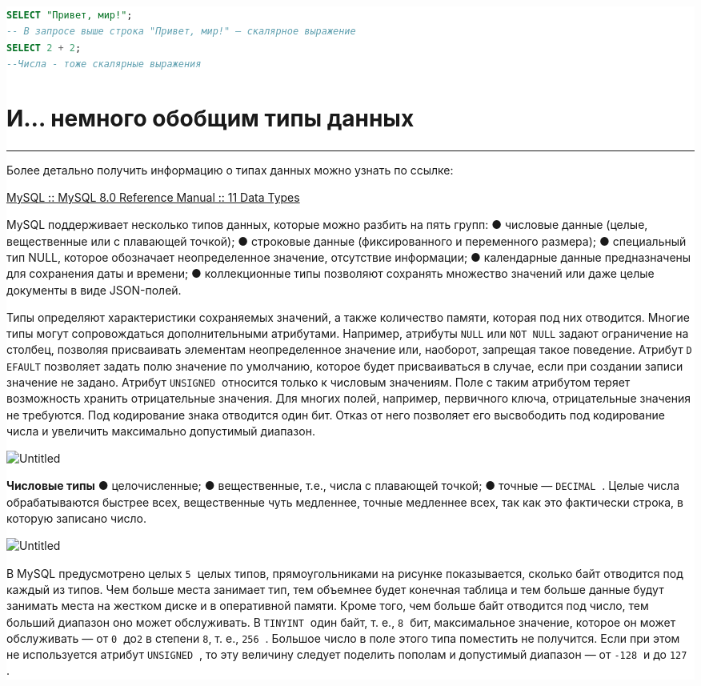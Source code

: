 ```sql
SELECT "Привет, мир!";
-- В запросе выше строка "Привет, мир!" — скалярное выражение
SELECT 2 + 2;
--Числа - тоже скалярные выражения
```

# И… немного обобщим типы данных

---

Более детально получить информацию о типах данных можно узнать по ссылке: 

[MySQL :: MySQL 8.0 Reference Manual :: 11 Data Types](https://dev.mysql.com/doc/refman/8.0/en/data-types.html)

MySQL поддерживает несколько типов данных, которые можно разбить на пять групп:
● числовые данные (целые, вещественные или с плавающей точкой);
● строковые данные (фиксированного и переменного размера);
● специальный тип NULL, которое обозначает неопределенное значение, отсутствие
информации;
● календарные данные предназначены для сохранения даты и времени;
● коллекционные типы позволяют сохранять множество значений или даже целые документы в виде JSON-полей. 

Типы определяют характеристики сохраняемых значений, а также количество памяти, которая под них отводится. Многие типы могут сопровождаться дополнительными атрибутами.
Например, атрибуты `NULL` или `NOT NULL` задают ограничение на столбец, позволяя присваивать элементам неопределенное значение или, наоборот, запрещая такое поведение.
Атрибут `DEFAULT` позволяет задать полю значение по умолчанию, которое будет присваиваться в случае, если при создании записи значение не задано.
Атрибут `UNSIGNED`  относится только к числовым значениям. Поле с таким атрибутом теряет
возможность хранить отрицательные значения. Для многих полей, например, первичного ключа, отрицательные значения не требуются. Под кодирование знака отводится один бит. Отказ от него позволяет его высвободить под кодирование числа и увеличить максимально допустимый диапазон.

![Untitled](https://s3-us-west-2.amazonaws.com/secure.notion-static.com/cb6531ff-3f66-4f55-933f-fdf7e6355095/Untitled.png)

**Числовые типы**
● целочисленные;
● вещественные, т.е., числа с плавающей точкой;
● точные — `DECIMAL`  .
Целые числа обрабатываются быстрее всех, вещественные чуть медленнее, точные медленнее всех, так как это фактически строка, в которую записано число.

![Untitled](https://s3-us-west-2.amazonaws.com/secure.notion-static.com/0e35bbc4-7cb1-4000-905a-82b5d38b441a/Untitled.png)

В MySQL предусмотрено целых `5`  целых типов, прямоугольниками на рисунке показывается, сколько байт отводится под каждый из типов. Чем больше места занимает тип, тем объемнее будет конечная таблица и тем больше данные будут занимать места на жестком диске и в оперативной памяти. Кроме того, чем больше байт отводится под число, тем больший диапазон оно может обслуживать. В `TINYINT`  один байт, т. е., `8`   бит, максимальное значение, которое он может обслуживать — от `0`  до`2` в степени `8`, т. е., `256`  . 
Большое число в поле этого типа поместить не получится. Если при этом не используется атрибут `UNSIGNED`  , то эту величину следует поделить пополам и допустимый диапазон — от `-128`  и до `127`  .
